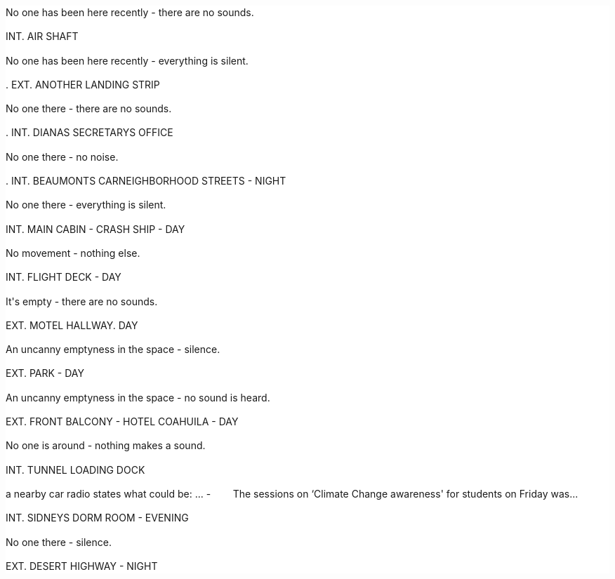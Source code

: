 No one has been here recently - there are no sounds.



INT. AIR SHAFT

No one has been here recently - everything is silent.



. EXT. ANOTHER LANDING STRIP

No one there - there are no sounds.



. INT. DIANAS SECRETARYS OFFICE

No one there - no noise.



. INT. BEAUMONTS CARNEIGHBORHOOD STREETS - NIGHT

No one there - everything is silent.



INT. MAIN CABIN - CRASH SHIP - DAY

No movement - nothing else.



INT. FLIGHT DECK - DAY

It's empty - there are no sounds.



EXT. MOTEL HALLWAY. DAY

An uncanny emptyness in the space - silence.



EXT. PARK - DAY

An uncanny emptyness in the space - no sound is heard.



EXT. FRONT BALCONY - HOTEL COAHUILA - DAY

No one is around - nothing makes a sound.



INT. TUNNEL LOADING DOCK

a nearby car radio states what could be: ... -        The sessions on ‘Climate Change awareness' for students on Friday was...


INT. SIDNEYS DORM ROOM - EVENING

No one there - silence.



EXT. DESERT HIGHWAY - NIGHT
